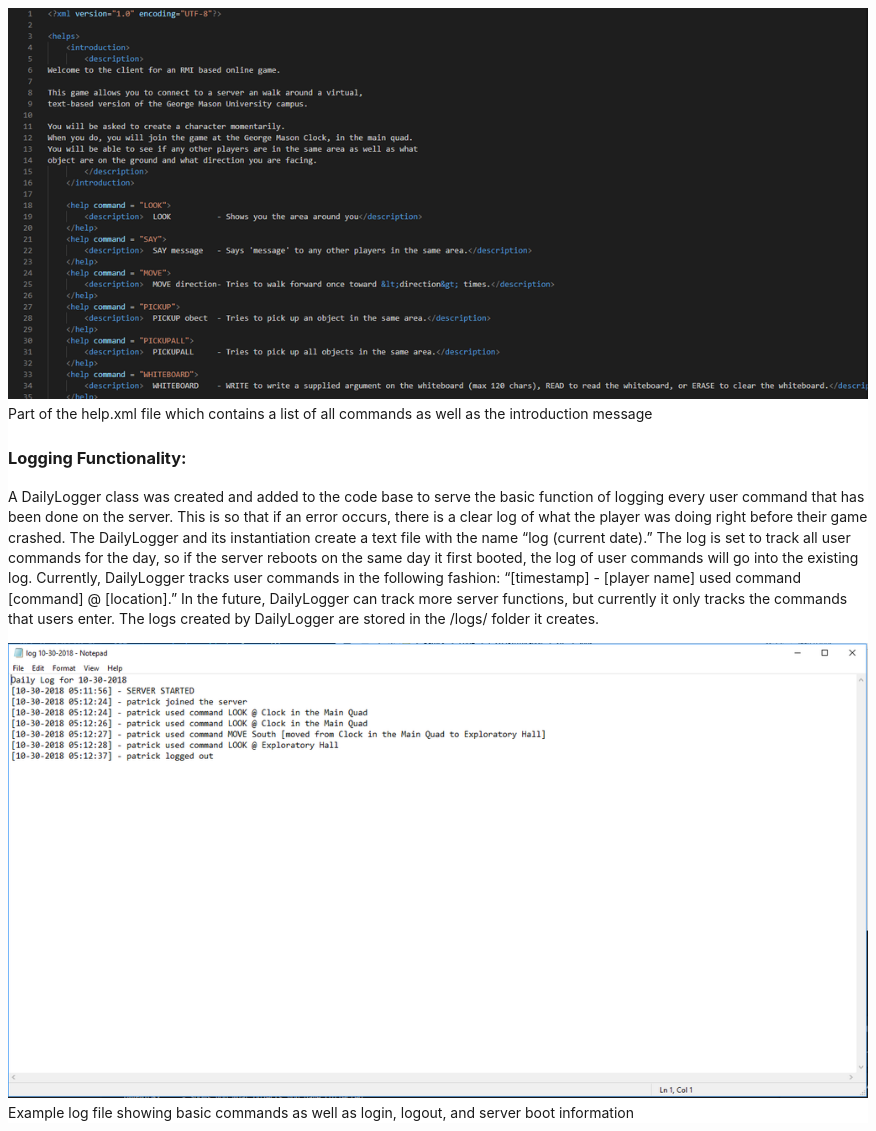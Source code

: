 ![Image](Team8_xmlExample.PNG)
Part of the help.xml file which contains a  list of all commands as well as the introduction message


### Logging Functionality:
A DailyLogger class was created and added to the code base to serve the basic function of logging every user command that has been done on the server. This is so that if an error occurs, there is a clear log of what the player was doing right before their game crashed. The DailyLogger and its instantiation create a text file with the name “log (current date).” The log is set to track all user commands for the day, so if the server reboots on the same day it first booted, the log of user commands will go into the existing log. Currently, DailyLogger tracks user commands in the following fashion: “[timestamp] - [player name] used command [command] @ [location].” In the future, DailyLogger can track more server functions, but currently it only tracks the commands that users enter. The logs created by DailyLogger are stored in the /logs/ folder it creates.

![Image](Team8_ServerLogExample.PNG)
Example log file showing basic commands as well as login, logout, and server boot information
